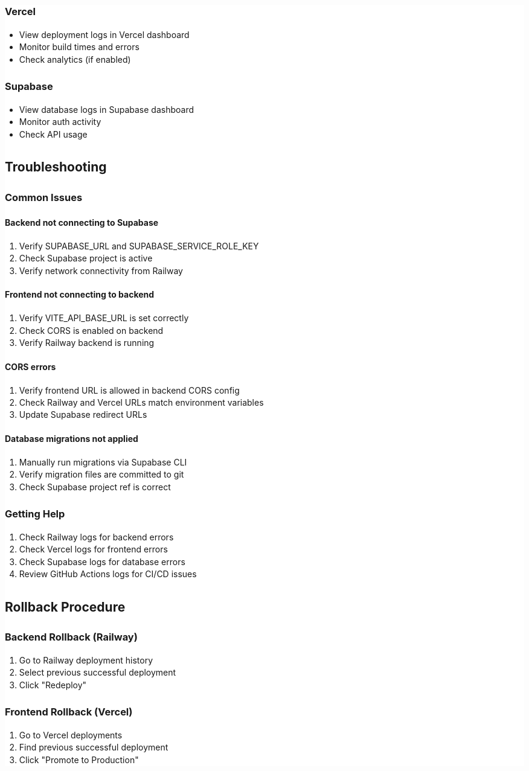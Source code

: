 ### Vercel
- View deployment logs in Vercel dashboard
- Monitor build times and errors
- Check analytics (if enabled)

### Supabase
- View database logs in Supabase dashboard
- Monitor auth activity
- Check API usage

## Troubleshooting

### Common Issues

#### Backend not connecting to Supabase
1. Verify SUPABASE_URL and SUPABASE_SERVICE_ROLE_KEY
2. Check Supabase project is active
3. Verify network connectivity from Railway

#### Frontend not connecting to backend
1. Verify VITE_API_BASE_URL is set correctly
2. Check CORS is enabled on backend
3. Verify Railway backend is running

#### CORS errors
1. Verify frontend URL is allowed in backend CORS config
2. Check Railway and Vercel URLs match environment variables
3. Update Supabase redirect URLs

#### Database migrations not applied
1. Manually run migrations via Supabase CLI
2. Verify migration files are committed to git
3. Check Supabase project ref is correct

### Getting Help

1. Check Railway logs for backend errors
2. Check Vercel logs for frontend errors
3. Check Supabase logs for database errors
4. Review GitHub Actions logs for CI/CD issues

## Rollback Procedure

### Backend Rollback (Railway)
1. Go to Railway deployment history
2. Select previous successful deployment
3. Click "Redeploy"

### Frontend Rollback (Vercel)
1. Go to Vercel deployments
2. Find previous successful deployment
3. Click "Promote to Production"
